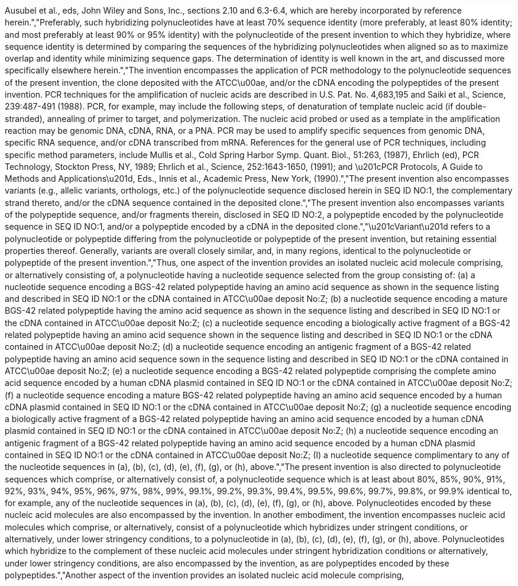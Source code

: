 Ausubel et al., eds, John Wiley and Sons, Inc., sections 2.10 and 6.3-6.4, which are hereby incorporated by reference herein.","Preferably, such hybridizing polynucleotides have at least 70% sequence identity (more preferably, at least 80% identity; and most preferably at least 90% or 95% identity) with the polynucleotide of the present invention to which they hybridize, where sequence identity is determined by comparing the sequences of the hybridizing polynucleotides when aligned so as to maximize overlap and identity while minimizing sequence gaps. The determination of identity is well known in the art, and discussed more specifically elsewhere herein.","The invention encompasses the application of PCR methodology to the polynucleotide sequences of the present invention, the clone deposited with the ATCC\u00ae, and\/or the cDNA encoding the polypeptides of the present invention. PCR techniques for the amplification of nucleic acids are described in U.S. Pat. No. 4,683,195 and Saiki et al., Science, 239:487-491 (1988). PCR, for example, may include the following steps, of denaturation of template nucleic acid (if double-stranded), annealing of primer to target, and polymerization. The nucleic acid probed or used as a template in the amplification reaction may be genomic DNA, cDNA, RNA, or a PNA. PCR may be used to amplify specific sequences from genomic DNA, specific RNA sequence, and\/or cDNA transcribed from mRNA. References for the general use of PCR techniques, including specific method parameters, include Mullis et al., Cold Spring Harbor Symp. Quant. Biol., 51:263, (1987), Ehrlich (ed), PCR Technology, Stockton Press, NY, 1989; Ehrlich et al., Science, 252:1643-1650, (1991); and \u201cPCR Protocols, A Guide to Methods and Applications\u201d, Eds., Innis et al., Academic Press, New York, (1990).","The present invention also encompasses variants (e.g., allelic variants, orthologs, etc.) of the polynucleotide sequence disclosed herein in SEQ ID NO:1, the complementary strand thereto, and\/or the cDNA sequence contained in the deposited clone.","The present invention also encompasses variants of the polypeptide sequence, and\/or fragments therein, disclosed in SEQ ID NO:2, a polypeptide encoded by the polynucleotide sequence in SEQ ID NO:1, and\/or a polypeptide encoded by a cDNA in the deposited clone.","\u201cVariant\u201d refers to a polynucleotide or polypeptide differing from the polynucleotide or polypeptide of the present invention, but retaining essential properties thereof. Generally, variants are overall closely similar, and, in many regions, identical to the polynucleotide or polypeptide of the present invention.","Thus, one aspect of the invention provides an isolated nucleic acid molecule comprising, or alternatively consisting of, a polynucleotide having a nucleotide sequence selected from the group consisting of: (a) a nucleotide sequence encoding a BGS-42 related polypeptide having an amino acid sequence as shown in the sequence listing and described in SEQ ID NO:1 or the cDNA contained in ATCC\u00ae deposit No:Z; (b) a nucleotide sequence encoding a mature BGS-42 related polypeptide having the amino acid sequence as shown in the sequence listing and described in SEQ ID NO:1 or the cDNA contained in ATCC\u00ae deposit No:Z; (c) a nucleotide sequence encoding a biologically active fragment of a BGS-42 related polypeptide having an amino acid sequence shown in the sequence listing and described in SEQ ID NO:1 or the cDNA contained in ATCC\u00ae deposit No:Z; (d) a nucleotide sequence encoding an antigenic fragment of a BGS-42 related polypeptide having an amino acid sequence sown in the sequence listing and described in SEQ ID NO:1 or the cDNA contained in ATCC\u00ae deposit No:Z; (e) a nucleotide sequence encoding a BGS-42 related polypeptide comprising the complete amino acid sequence encoded by a human cDNA plasmid contained in SEQ ID NO:1 or the cDNA contained in ATCC\u00ae deposit No:Z; (f) a nucleotide sequence encoding a mature BGS-42 related polypeptide having an amino acid sequence encoded by a human cDNA plasmid contained in SEQ ID NO:1 or the cDNA contained in ATCC\u00ae deposit No:Z; (g) a nucleotide sequence encoding a biologically active fragment of a BGS-42 related polypeptide having an amino acid sequence encoded by a human cDNA plasmid contained in SEQ ID NO:1 or the cDNA contained in ATCC\u00ae deposit No:Z; (h) a nucleotide sequence encoding an antigenic fragment of a BGS-42 related polypeptide having an amino acid sequence encoded by a human cDNA plasmid contained in SEQ ID NO:1 or the cDNA contained in ATCC\u00ae deposit No:Z; (I) a nucleotide sequence complimentary to any of the nucleotide sequences in (a), (b), (c), (d), (e), (f), (g), or (h), above.","The present invention is also directed to polynucleotide sequences which comprise, or alternatively consist of, a polynucleotide sequence which is at least about 80%, 85%, 90%, 91%, 92%, 93%, 94%, 95%, 96%, 97%, 98%, 99%, 99.1%, 99.2%, 99.3%, 99.4%, 99.5%, 99.6%, 99.7%, 99.8%, or 99.9% identical to, for example, any of the nucleotide sequences in (a), (b), (c), (d), (e), (f), (g), or (h), above. Polynucleotides encoded by these nucleic acid molecules are also encompassed by the invention. In another embodiment, the invention encompasses nucleic acid molecules which comprise, or alternatively, consist of a polynucleotide which hybridizes under stringent conditions, or alternatively, under lower stringency conditions, to a polynucleotide in (a), (b), (c), (d), (e), (f), (g), or (h), above. Polynucleotides which hybridize to the complement of these nucleic acid molecules under stringent hybridization conditions or alternatively, under lower stringency conditions, are also encompassed by the invention, as are polypeptides encoded by these polypeptides.","Another aspect of the invention provides an isolated nucleic acid molecule comprising,